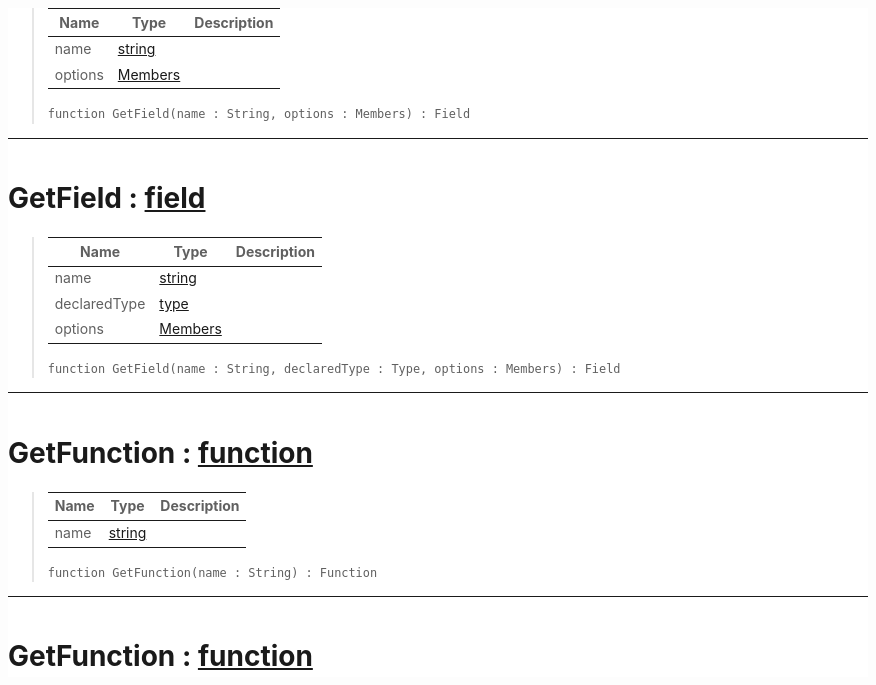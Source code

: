 > 
> |Name|Type|Description|
> |---|---|---|
> |name|[string](https://github.com/ZilchEngine/ZilchDocs/blob/master/code_reference/nada_base_types/string.markdown)| |
> |options|[Members](https://github.com/ZilchEngine/ZilchDocs/blob/master/code_reference/flags_reference.markdown#members)| |
> ``` lang=cpp, name=Nada
> function GetField(name : String, options : Members) : Field
> ``` 


---  
 #  GetField : [field](https://github.com/ZilchEngine/ZilchDocs/blob/master/code_reference/nada_base_types/field.markdown)

> 
> |Name|Type|Description|
> |---|---|---|
> |name|[string](https://github.com/ZilchEngine/ZilchDocs/blob/master/code_reference/nada_base_types/string.markdown)| |
> |declaredType|[type](https://github.com/ZilchEngine/ZilchDocs/blob/master/code_reference/nada_base_types/type.markdown)| |
> |options|[Members](https://github.com/ZilchEngine/ZilchDocs/blob/master/code_reference/flags_reference.markdown#members)| |
> ``` lang=cpp, name=Nada
> function GetField(name : String, declaredType : Type, options : Members) : Field
> ``` 


---  
 #  GetFunction : [function](https://github.com/ZilchEngine/ZilchDocs/blob/master/code_reference/nada_base_types/function.markdown)

> 
> |Name|Type|Description|
> |---|---|---|
> |name|[string](https://github.com/ZilchEngine/ZilchDocs/blob/master/code_reference/nada_base_types/string.markdown)| |
> ``` lang=cpp, name=Nada
> function GetFunction(name : String) : Function
> ``` 


---  
 #  GetFunction : [function](https://github.com/ZilchEngine/ZilchDocs/blob/master/code_reference/nada_base_types/function.markdown)
